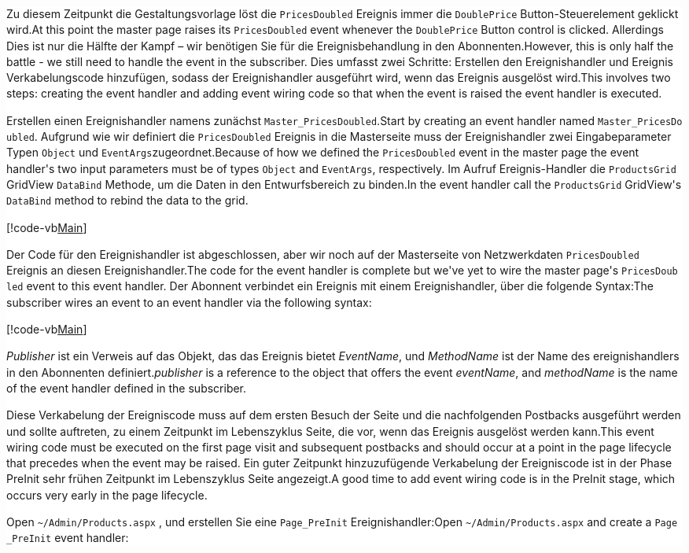 <span data-ttu-id="f434b-227">Zu diesem Zeitpunkt die Gestaltungsvorlage löst die `PricesDoubled` Ereignis immer die `DoublePrice` Button-Steuerelement geklickt wird.</span><span class="sxs-lookup"><span data-stu-id="f434b-227">At this point the master page raises its `PricesDoubled` event whenever the `DoublePrice` Button control is clicked.</span></span> <span data-ttu-id="f434b-228">Allerdings Dies ist nur die Hälfte der Kampf – wir benötigen Sie für die Ereignisbehandlung in den Abonnenten.</span><span class="sxs-lookup"><span data-stu-id="f434b-228">However, this is only half the battle - we still need to handle the event in the subscriber.</span></span> <span data-ttu-id="f434b-229">Dies umfasst zwei Schritte: Erstellen den Ereignishandler und Ereignis Verkabelungscode hinzufügen, sodass der Ereignishandler ausgeführt wird, wenn das Ereignis ausgelöst wird.</span><span class="sxs-lookup"><span data-stu-id="f434b-229">This involves two steps: creating the event handler and adding event wiring code so that when the event is raised the event handler is executed.</span></span>

<span data-ttu-id="f434b-230">Erstellen einen Ereignishandler namens zunächst `Master_PricesDoubled`.</span><span class="sxs-lookup"><span data-stu-id="f434b-230">Start by creating an event handler named `Master_PricesDoubled`.</span></span> <span data-ttu-id="f434b-231">Aufgrund wie wir definiert die `PricesDoubled` Ereignis in die Masterseite muss der Ereignishandler zwei Eingabeparameter Typen `Object` und `EventArgs`zugeordnet.</span><span class="sxs-lookup"><span data-stu-id="f434b-231">Because of how we defined the `PricesDoubled` event in the master page the event handler's two input parameters must be of types `Object` and `EventArgs`, respectively.</span></span> <span data-ttu-id="f434b-232">Im Aufruf Ereignis-Handler die `ProductsGrid` GridView `DataBind` Methode, um die Daten in den Entwurfsbereich zu binden.</span><span class="sxs-lookup"><span data-stu-id="f434b-232">In the event handler call the `ProductsGrid` GridView's `DataBind` method to rebind the data to the grid.</span></span>


[!code-vb[Main](interacting-with-the-content-page-from-the-master-page-vb/samples/sample10.vb)]

<span data-ttu-id="f434b-233">Der Code für den Ereignishandler ist abgeschlossen, aber wir noch auf der Masterseite von Netzwerkdaten `PricesDoubled` Ereignis an diesen Ereignishandler.</span><span class="sxs-lookup"><span data-stu-id="f434b-233">The code for the event handler is complete but we've yet to wire the master page's `PricesDoubled` event to this event handler.</span></span> <span data-ttu-id="f434b-234">Der Abonnent verbindet ein Ereignis mit einem Ereignishandler, über die folgende Syntax:</span><span class="sxs-lookup"><span data-stu-id="f434b-234">The subscriber wires an event to an event handler via the following syntax:</span></span>


[!code-vb[Main](interacting-with-the-content-page-from-the-master-page-vb/samples/sample11.vb)]

<span data-ttu-id="f434b-235">*Publisher* ist ein Verweis auf das Objekt, das das Ereignis bietet *EventName*, und *MethodName* ist der Name des ereignishandlers in den Abonnenten definiert.</span><span class="sxs-lookup"><span data-stu-id="f434b-235">*publisher* is a reference to the object that offers the event *eventName*, and *methodName* is the name of the event handler defined in the subscriber.</span></span>

<span data-ttu-id="f434b-236">Diese Verkabelung der Ereigniscode muss auf dem ersten Besuch der Seite und die nachfolgenden Postbacks ausgeführt werden und sollte auftreten, zu einem Zeitpunkt im Lebenszyklus Seite, die vor, wenn das Ereignis ausgelöst werden kann.</span><span class="sxs-lookup"><span data-stu-id="f434b-236">This event wiring code must be executed on the first page visit and subsequent postbacks and should occur at a point in the page lifecycle that precedes when the event may be raised.</span></span> <span data-ttu-id="f434b-237">Ein guter Zeitpunkt hinzuzufügende Verkabelung der Ereigniscode ist in der Phase PreInit sehr frühen Zeitpunkt im Lebenszyklus Seite angezeigt.</span><span class="sxs-lookup"><span data-stu-id="f434b-237">A good time to add event wiring code is in the PreInit stage, which occurs very early in the page lifecycle.</span></span>

<span data-ttu-id="f434b-238">Open `~/Admin/Products.aspx` , und erstellen Sie eine `Page_PreInit` Ereignishandler:</span><span class="sxs-lookup"><span data-stu-id="f434b-238">Open `~/Admin/Products.aspx` and create a `Page_PreInit` event handler:</span></span>
